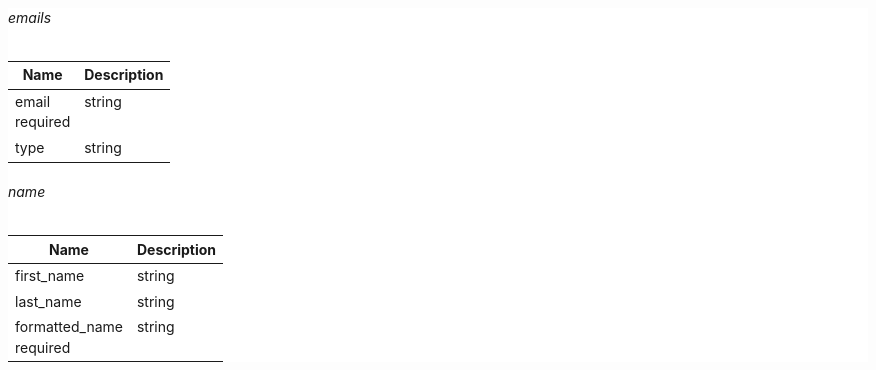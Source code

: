 ###### emails

<div class="magic-block-html">
  <div class="marked-table">
    <table>
    <thead>
      <tr>
        <th>Name</th>
        <th>Description</th>
        </tr>
      </thead>
      <tbody>
        <tr class="row-odd">
          <td>email <br> <span class="req-red">required</span></td>
          <td><span class="type-grey">string</span></td>
        </tr>
        <tr class="row-even">
          <td>type</td>
          <td><span class="type-grey">string</span></td>
        </tr>
      </tbody>
    </table>
  </div>
</div>


###### name

<div class="magic-block-html">
  <div class="marked-table">
    <table>
    <thead>
      <tr>
        <th>Name</th>
        <th>Description</th>
        </tr>
      </thead>
      <tbody>
        <tr class="row-odd">
          <td>first_name</td>
          <td><span class="type-grey">string</span></td>
        </tr>
        <tr class="row-even">
          <td>last_name</td>
          <td><span class="type-grey">string</span></td>
        </tr>
        <tr class="row-odd">
          <td>formatted_name <br> <span class="req-red">required</span></td>
          <td><span class="type-grey">string</span></td>
        </tr>
      </tbody>
    </table>
  </div>
</div>
